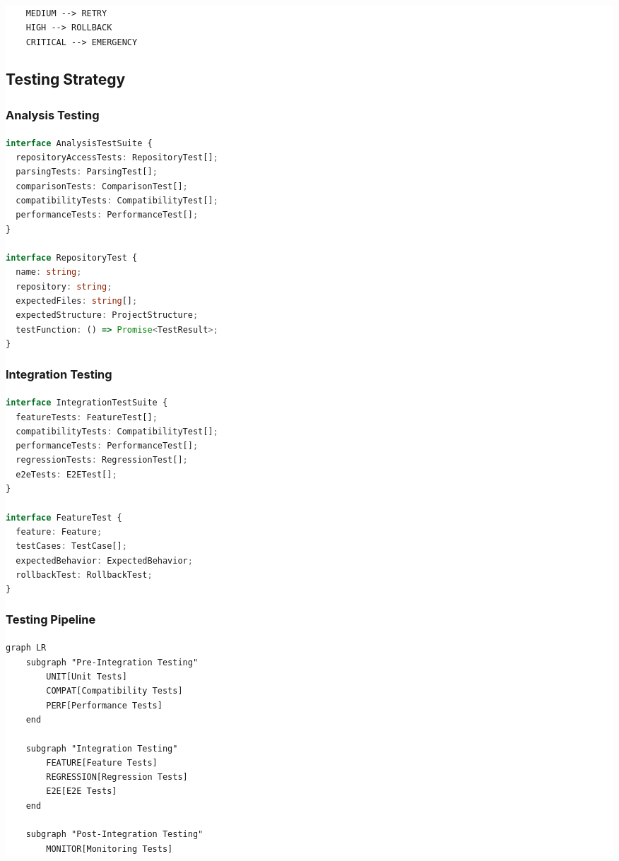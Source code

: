 ```mermaid
    MEDIUM --> RETRY
    HIGH --> ROLLBACK
    CRITICAL --> EMERGENCY
```

## Testing Strategy

### Analysis Testing

```typescript
interface AnalysisTestSuite {
  repositoryAccessTests: RepositoryTest[];
  parsingTests: ParsingTest[];
  comparisonTests: ComparisonTest[];
  compatibilityTests: CompatibilityTest[];
  performanceTests: PerformanceTest[];
}

interface RepositoryTest {
  name: string;
  repository: string;
  expectedFiles: string[];
  expectedStructure: ProjectStructure;
  testFunction: () => Promise<TestResult>;
}
```

### Integration Testing

```typescript
interface IntegrationTestSuite {
  featureTests: FeatureTest[];
  compatibilityTests: CompatibilityTest[];
  performanceTests: PerformanceTest[];
  regressionTests: RegressionTest[];
  e2eTests: E2ETest[];
}

interface FeatureTest {
  feature: Feature;
  testCases: TestCase[];
  expectedBehavior: ExpectedBehavior;
  rollbackTest: RollbackTest;
}
```

### Testing Pipeline

```mermaid
graph LR
    subgraph "Pre-Integration Testing"
        UNIT[Unit Tests]
        COMPAT[Compatibility Tests]
        PERF[Performance Tests]
    end
    
    subgraph "Integration Testing"
        FEATURE[Feature Tests]
        REGRESSION[Regression Tests]
        E2E[E2E Tests]
    end
    
    subgraph "Post-Integration Testing"
        MONITOR[Monitoring Tests]
```